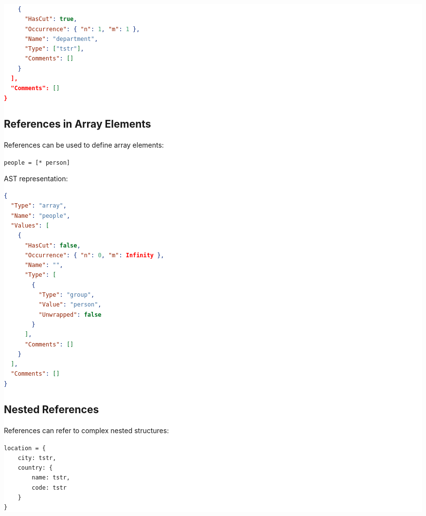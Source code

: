 ```json
    {
      "HasCut": true,
      "Occurrence": { "n": 1, "m": 1 },
      "Name": "department",
      "Type": ["tstr"],
      "Comments": []
    }
  ],
  "Comments": []
}
```

## References in Array Elements

References can be used to define array elements:

```cddl
people = [* person]
```

AST representation:

```json
{
  "Type": "array",
  "Name": "people",
  "Values": [
    {
      "HasCut": false,
      "Occurrence": { "n": 0, "m": Infinity },
      "Name": "",
      "Type": [
        {
          "Type": "group",
          "Value": "person",
          "Unwrapped": false
        }
      ],
      "Comments": []
    }
  ],
  "Comments": []
}
```

## Nested References

References can refer to complex nested structures:

```cddl
location = {
    city: tstr,
    country: {
        name: tstr,
        code: tstr
    }
}
```
